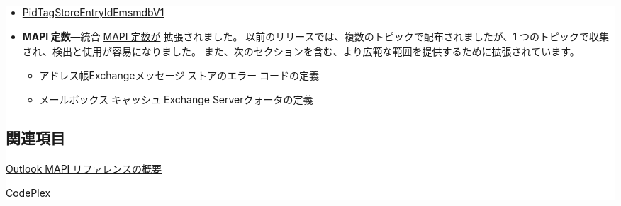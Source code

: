   - [PidTagStoreEntryIdEmsmdbV1](pidtagstoreentryidemsmdbv1-canonical-property.md)
    
- **MAPI 定数**—統合 [MAPI 定数が](mapi-constants.md) 拡張されました。 以前のリリースでは、複数のトピックで配布されましたが、1 つのトピックで収集され、検出と使用が容易になりました。 また、次のセクションを含む、より広範な範囲を提供するために拡張されています。 
    
  - アドレス帳Exchangeメッセージ ストアのエラー コードの定義
    
  - メールボックス キャッシュ Exchange Serverクォータの定義
    
## <a name="see-also"></a>関連項目



[Outlook MAPI リファレンスの概要](getting-started-with-the-outlook-mapi-reference.md)
  
[CodePlex](https://mapistublibrary.codeplex.com/)

